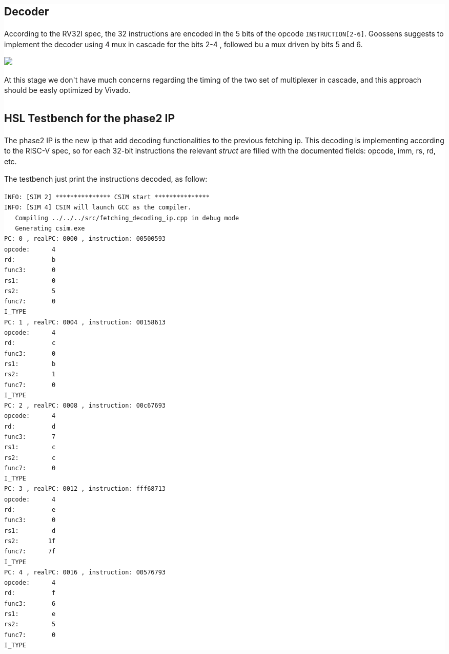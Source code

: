 ## Decoder

According to the RV32I spec, the 32 instructions are encoded in the 5 bits of the opcode ``INSTRUCTION[2-6]``. Goossens suggests to implement the decoder using 4 mux in cascade for the bits 2-4 , followed bu a mux driven by bits 5 and 6. 

![](assets/decoder.png)

At this stage we don't have much concerns regarding the timing of the two set of multiplexer in cascade, and this approach should be easly optimized by Vivado.

## HSL Testbench for the phase2 IP

The phase2 IP is the new ip that add decoding functionalities to the previous fetching ip.
This decoding is implementing according to the RISC-V spec, so for each 32-bit instructions the relevant _struct_ are filled with the documented fields: opcode, imm, rs, rd, etc.

The testbench just print the instructions decoded, as follow:

```
INFO: [SIM 2] *************** CSIM start ***************
INFO: [SIM 4] CSIM will launch GCC as the compiler.
   Compiling ../../../src/fetching_decoding_ip.cpp in debug mode
   Generating csim.exe
PC: 0 , realPC: 0000 , instruction: 00500593
opcode:      4
rd:          b
func3:       0
rs1:         0
rs2:         5
func7:       0
I_TYPE
PC: 1 , realPC: 0004 , instruction: 00158613
opcode:      4
rd:          c
func3:       0
rs1:         b
rs2:         1
func7:       0
I_TYPE
PC: 2 , realPC: 0008 , instruction: 00c67693
opcode:      4
rd:          d
func3:       7
rs1:         c
rs2:         c
func7:       0
I_TYPE
PC: 3 , realPC: 0012 , instruction: fff68713
opcode:      4
rd:          e
func3:       0
rs1:         d
rs2:        1f
func7:      7f
I_TYPE
PC: 4 , realPC: 0016 , instruction: 00576793
opcode:      4
rd:          f
func3:       6
rs1:         e
rs2:         5
func7:       0
I_TYPE
```

[^1]: _Guide to Computer Processor Architecture,